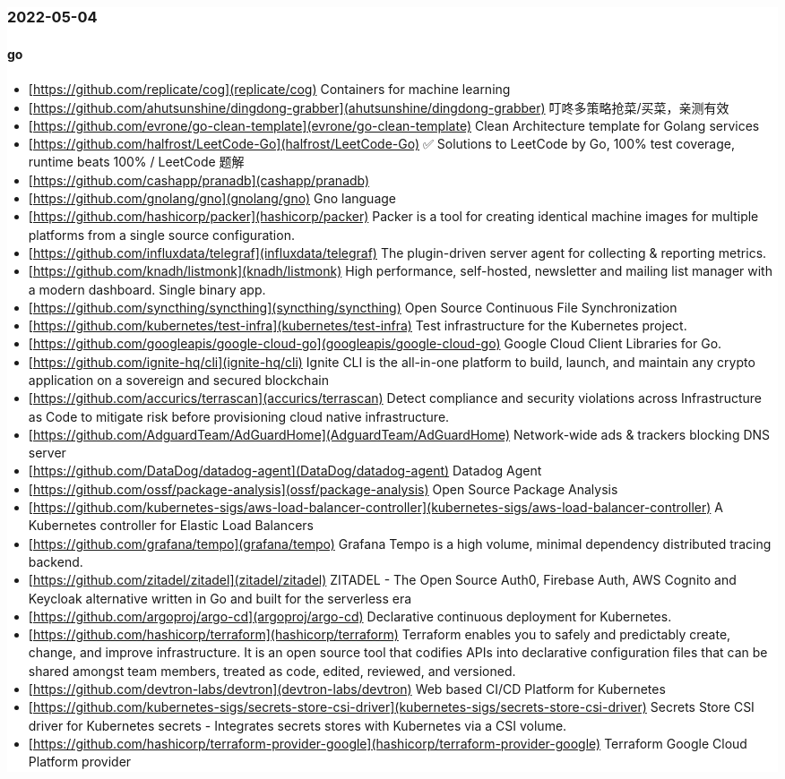 ### 2022-05-04

#### go
* [https://github.com/replicate/cog](replicate/cog) Containers for machine learning
* [https://github.com/ahutsunshine/dingdong-grabber](ahutsunshine/dingdong-grabber) 叮咚多策略抢菜/买菜，亲测有效
* [https://github.com/evrone/go-clean-template](evrone/go-clean-template) Clean Architecture template for Golang services
* [https://github.com/halfrost/LeetCode-Go](halfrost/LeetCode-Go) ✅ Solutions to LeetCode by Go, 100% test coverage, runtime beats 100% / LeetCode 题解
* [https://github.com/cashapp/pranadb](cashapp/pranadb)
* [https://github.com/gnolang/gno](gnolang/gno) Gno language
* [https://github.com/hashicorp/packer](hashicorp/packer) Packer is a tool for creating identical machine images for multiple platforms from a single source configuration.
* [https://github.com/influxdata/telegraf](influxdata/telegraf) The plugin-driven server agent for collecting & reporting metrics.
* [https://github.com/knadh/listmonk](knadh/listmonk) High performance, self-hosted, newsletter and mailing list manager with a modern dashboard. Single binary app.
* [https://github.com/syncthing/syncthing](syncthing/syncthing) Open Source Continuous File Synchronization
* [https://github.com/kubernetes/test-infra](kubernetes/test-infra) Test infrastructure for the Kubernetes project.
* [https://github.com/googleapis/google-cloud-go](googleapis/google-cloud-go) Google Cloud Client Libraries for Go.
* [https://github.com/ignite-hq/cli](ignite-hq/cli) Ignite CLI is the all-in-one platform to build, launch, and maintain any crypto application on a sovereign and secured blockchain
* [https://github.com/accurics/terrascan](accurics/terrascan) Detect compliance and security violations across Infrastructure as Code to mitigate risk before provisioning cloud native infrastructure.
* [https://github.com/AdguardTeam/AdGuardHome](AdguardTeam/AdGuardHome) Network-wide ads & trackers blocking DNS server
* [https://github.com/DataDog/datadog-agent](DataDog/datadog-agent) Datadog Agent
* [https://github.com/ossf/package-analysis](ossf/package-analysis) Open Source Package Analysis
* [https://github.com/kubernetes-sigs/aws-load-balancer-controller](kubernetes-sigs/aws-load-balancer-controller) A Kubernetes controller for Elastic Load Balancers
* [https://github.com/grafana/tempo](grafana/tempo) Grafana Tempo is a high volume, minimal dependency distributed tracing backend.
* [https://github.com/zitadel/zitadel](zitadel/zitadel) ZITADEL - The Open Source Auth0, Firebase Auth, AWS Cognito and Keycloak alternative written in Go and built for the serverless era
* [https://github.com/argoproj/argo-cd](argoproj/argo-cd) Declarative continuous deployment for Kubernetes.
* [https://github.com/hashicorp/terraform](hashicorp/terraform) Terraform enables you to safely and predictably create, change, and improve infrastructure. It is an open source tool that codifies APIs into declarative configuration files that can be shared amongst team members, treated as code, edited, reviewed, and versioned.
* [https://github.com/devtron-labs/devtron](devtron-labs/devtron) Web based CI/CD Platform for Kubernetes
* [https://github.com/kubernetes-sigs/secrets-store-csi-driver](kubernetes-sigs/secrets-store-csi-driver) Secrets Store CSI driver for Kubernetes secrets - Integrates secrets stores with Kubernetes via a CSI volume.
* [https://github.com/hashicorp/terraform-provider-google](hashicorp/terraform-provider-google) Terraform Google Cloud Platform provider
